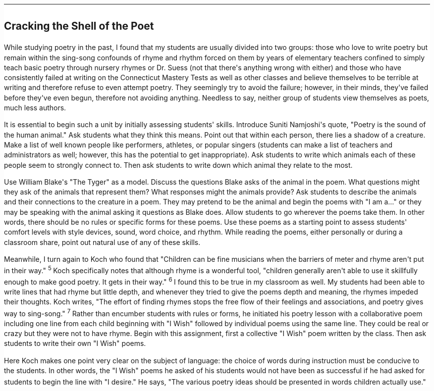 <hr/>
 <h2>
  Cracking the Shell of the Poet
 </h2>
 <p>
  While studying poetry in the past, I found that my students are usually divided into two groups: those who love to write poetry but remain within the sing-song confounds of rhyme and rhythm forced on them by years of elementary teachers confined to simply teach basic poetry through nursery rhymes or Dr. Suess (not that there's anything wrong with either) and those who have consistently failed at writing on the Connecticut Mastery Tests as well as other classes and believe themselves to be terrible at writing and therefore refuse to even attempt poetry. They seemingly try to avoid the failure; however, in their minds, they've failed before they've even begun, therefore not avoiding anything. Needless to say, neither group of students view themselves as poets, much less authors.
 </p>
<p>
  It is essential to begin such a unit by initially assessing students' skills. Introduce Suniti Namjoshi's quote, "Poetry is the sound of the human animal." Ask students what they think this means. Point out that within each person, there lies a shadow of a creature. Make a list of well known people like performers, athletes, or popular singers (students can make a list of teachers and administrators as well; however, this has the potential to get inappropriate). Ask students to write which animals each of these people seem to strongly connect to. Then ask students to write down which animal they relate to the most.
 </p>
<p>
  Use William Blake's "The Tyger" as a model. Discuss the questions Blake asks of the animal in the poem. What questions might they ask of the animals that represent them? What responses might the animals provide? Ask students to describe the animals and their connections to the creature in a poem. They may pretend to be the animal and begin the poems with "I am a…" or they may be speaking with the animal asking it questions as Blake does. Allow students to go wherever the poems take them. In other words, there should be no rules or specific forms for these poems. Use these poems as a starting point to assess students' comfort levels with style devices, sound, word choice, and rhythm. While reading the poems, either personally or during a classroom share, point out natural use of any of these skills.
 </p>
<p>
  Meanwhile, I turn again to Koch who found that "Children can be fine musicians when the barriers of meter and rhyme aren't put in their way."
  <sup>
   5
  </sup>
  Koch specifically notes that although rhyme is a wonderful tool, "children generally aren't able to use it skillfully enough to make good poetry. It gets in their way."
  <sup>
   6
  </sup>
  I found this to be true in my classroom as well. My students had been able to write lines that had rhyme but little depth, and whenever they tried to give the poems depth and meaning, the rhymes impeded their thoughts. Koch writes, "The effort of finding rhymes stops the free flow of their feelings and associations, and poetry gives way to sing-song."
  <sup>
   7
  </sup>
  Rather than encumber students with rules or forms, he initiated his poetry lesson with a collaborative poem including one line from each child beginning with "I Wish" followed by individual poems using the same line. They could be real or crazy but they were not to have rhyme. Begin with this assignment, first a collective "I Wish" poem written by the class. Then ask students to write their own "I Wish" poems.
 </p>
<p>
  Here Koch makes one point very clear on the subject of language: the choice of words during instruction must be conducive to the students. In other words, the "I Wish" poems he asked of his students would not have been as successful if he had asked for students to begin the line with "I desire." He says, "The various poetry ideas should be presented in words children actually use."
  <sup>